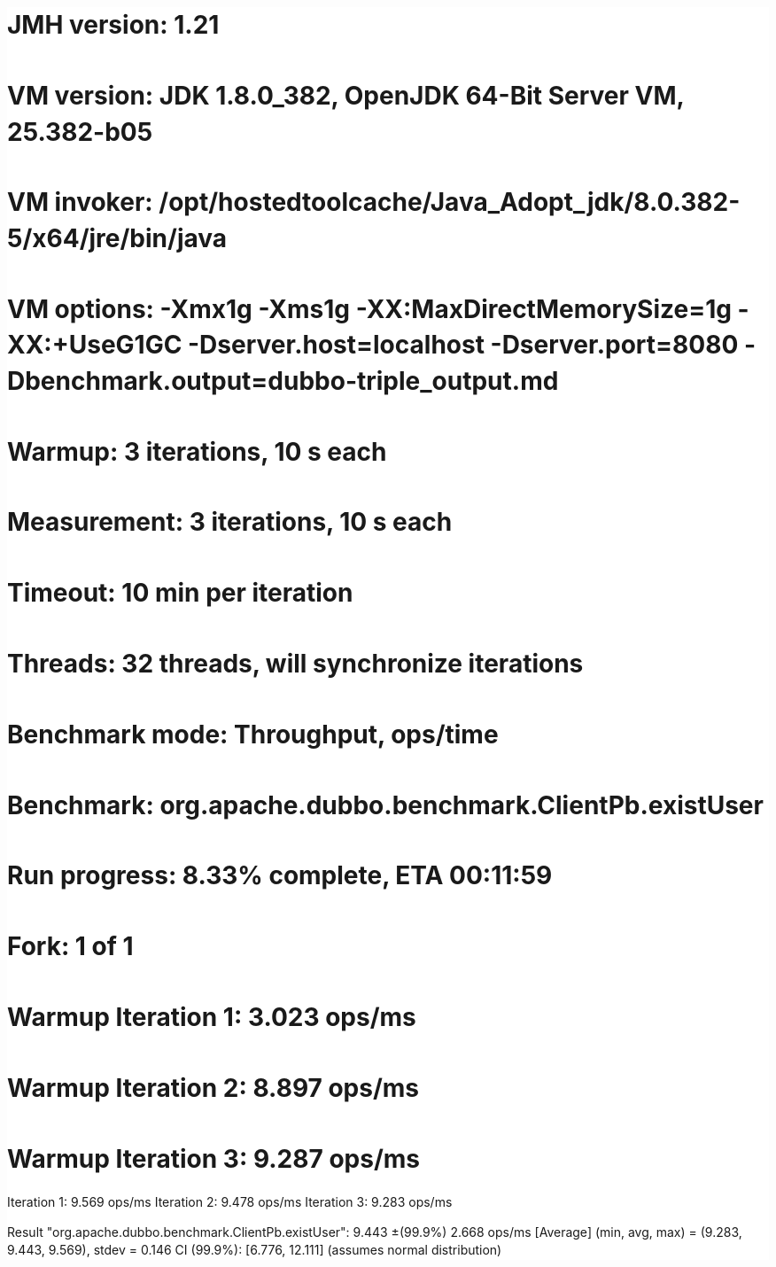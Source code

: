 
# JMH version: 1.21
# VM version: JDK 1.8.0_382, OpenJDK 64-Bit Server VM, 25.382-b05
# VM invoker: /opt/hostedtoolcache/Java_Adopt_jdk/8.0.382-5/x64/jre/bin/java
# VM options: -Xmx1g -Xms1g -XX:MaxDirectMemorySize=1g -XX:+UseG1GC -Dserver.host=localhost -Dserver.port=8080 -Dbenchmark.output=dubbo-triple_output.md
# Warmup: 3 iterations, 10 s each
# Measurement: 3 iterations, 10 s each
# Timeout: 10 min per iteration
# Threads: 32 threads, will synchronize iterations
# Benchmark mode: Throughput, ops/time
# Benchmark: org.apache.dubbo.benchmark.ClientPb.existUser

# Run progress: 8.33% complete, ETA 00:11:59
# Fork: 1 of 1
# Warmup Iteration   1: 3.023 ops/ms
# Warmup Iteration   2: 8.897 ops/ms
# Warmup Iteration   3: 9.287 ops/ms
Iteration   1: 9.569 ops/ms
Iteration   2: 9.478 ops/ms
Iteration   3: 9.283 ops/ms


Result "org.apache.dubbo.benchmark.ClientPb.existUser":
  9.443 ±(99.9%) 2.668 ops/ms [Average]
  (min, avg, max) = (9.283, 9.443, 9.569), stdev = 0.146
  CI (99.9%): [6.776, 12.111] (assumes normal distribution)
